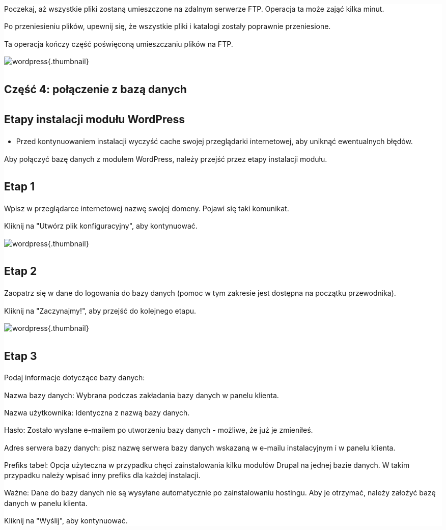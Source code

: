 Poczekaj, aż wszystkie pliki zostaną umieszczone na zdalnym serwerze FTP. Operacja ta może zająć kilka minut. 

Po przeniesieniu plików, upewnij się, że wszystkie pliki i katalogi zostały poprawnie przeniesione. 

Ta operacja kończy część poświęconą umieszczaniu plików na FTP.

![wordpress](images/3131.png){.thumbnail}


## Część 4: połączenie z bazą danych

## Etapy instalacji modułu WordPress

- Przed kontynuowaniem instalacji wyczyść cache swojej przeglądarki internetowej, aby uniknąć ewentualnych błędów. 


Aby połączyć bazę danych z modułem WordPress, należy przejść przez etapy instalacji modułu.

## Etap 1
Wpisz w przeglądarce internetowej nazwę swojej domeny. Pojawi się taki komunikat. 

Kliknij na "Utwórz plik konfiguracyjny", aby kontynuować.

![wordpress](images/3132.png){.thumbnail}

## Etap 2
Zaopatrz się w dane do logowania do bazy danych  (pomoc w tym zakresie jest dostępna na początku przewodnika).

Kliknij na "Zaczynajmy!", aby przejść do kolejnego etapu.

![wordpress](images/3133.png){.thumbnail}

## Etap 3
Podaj informacje dotyczące bazy danych:

Nazwa bazy danych: Wybrana podczas zakładania bazy danych w panelu klienta.

Nazwa użytkownika: Identyczna z nazwą bazy danych.

Hasło: Zostało wysłane e-mailem po utworzeniu bazy danych - możliwe, że już je zmieniłeś. 

Adres serwera bazy danych: pisz nazwę serwera bazy danych wskazaną w e-mailu instalacyjnym i w panelu klienta.

Prefiks tabel: Opcja użyteczna w przypadku chęci zainstalowania kilku modułów Drupal na jednej bazie danych. W takim przypadku należy wpisać inny prefiks dla każdej instalacji. 

Ważne:  Dane do bazy danych nie są wysyłane automatycznie po zainstalowaniu hostingu. Aby je otrzymać, należy założyć bazę danych w panelu klienta.

Kliknij na "Wyślij", aby kontynuować.
